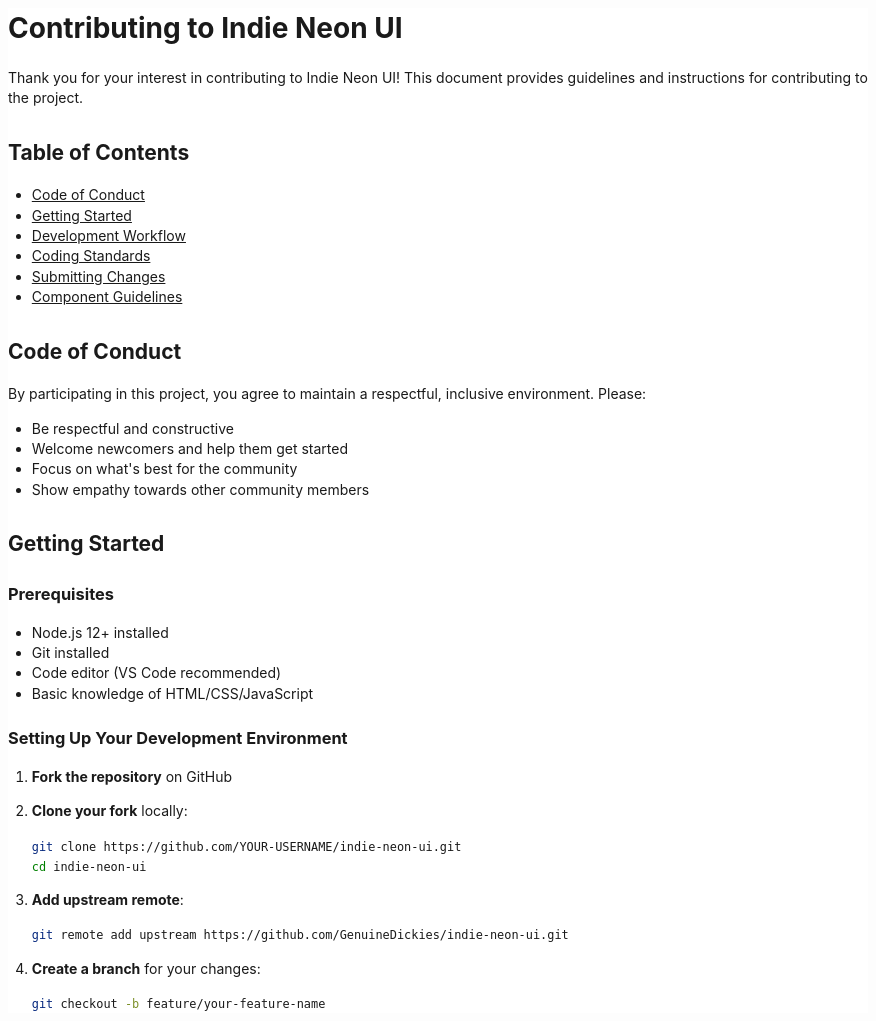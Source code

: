 # Contributing to Indie Neon UI

Thank you for your interest in contributing to Indie Neon UI! This document provides guidelines and instructions for contributing to the project.

## Table of Contents

- [Code of Conduct](#code-of-conduct)
- [Getting Started](#getting-started)
- [Development Workflow](#development-workflow)
- [Coding Standards](#coding-standards)
- [Submitting Changes](#submitting-changes)
- [Component Guidelines](#component-guidelines)

## Code of Conduct

By participating in this project, you agree to maintain a respectful, inclusive environment. Please:

- Be respectful and constructive
- Welcome newcomers and help them get started
- Focus on what's best for the community
- Show empathy towards other community members

## Getting Started

### Prerequisites

- Node.js 12+ installed
- Git installed
- Code editor (VS Code recommended)
- Basic knowledge of HTML/CSS/JavaScript

### Setting Up Your Development Environment

1. **Fork the repository** on GitHub
2. **Clone your fork** locally:
   ```bash
   git clone https://github.com/YOUR-USERNAME/indie-neon-ui.git
   cd indie-neon-ui
   ```

3. **Add upstream remote**:
   ```bash
   git remote add upstream https://github.com/GenuineDickies/indie-neon-ui.git
   ```

4. **Create a branch** for your changes:
   ```bash
   git checkout -b feature/your-feature-name
   ```
